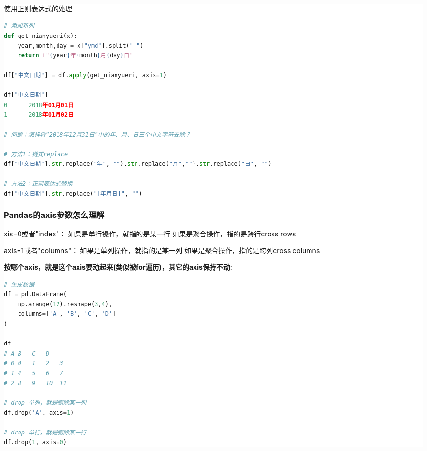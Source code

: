 使用正则表达式的处理

``` Python
# 添加新列
def get_nianyueri(x):
    year,month,day = x["ymd"].split("-")
    return f"{year}年{month}月{day}日"

df["中文日期"] = df.apply(get_nianyueri, axis=1)

df["中文日期"]
0      2018年01月01日
1      2018年01月02日

# 问题：怎样将“2018年12月31日”中的年、月、日三个中文字符去除？

# 方法1：链式replace
df["中文日期"].str.replace("年", "").str.replace("月","").str.replace("日", "")

# 方法2：正则表达式替换
df["中文日期"].str.replace("[年月日]", "")
```

### Pandas的axis参数怎么理解

xis=0或者"index"：
  如果是单行操作，就指的是某一行
  如果是聚合操作，指的是跨行cross rows

axis=1或者"columns"：
  如果是单列操作，就指的是某一列
  如果是聚合操作，指的是跨列cross columns

**按哪个axis，就是这个axis要动起来(类似被for遍历)，其它的axis保持不动**:

``` Python
# 生成数据
df = pd.DataFrame(
    np.arange(12).reshape(3,4),
    columns=['A', 'B', 'C', 'D']
)

df
# A	B	C	D
# 0	0	1	2	3
# 1	4	5	6	7
# 2	8	9	10	11

# drop 单列，就是删除某一列
df.drop('A', axis=1)

# drop 单行，就是删除某一行
df.drop(1, axis=0)
```
